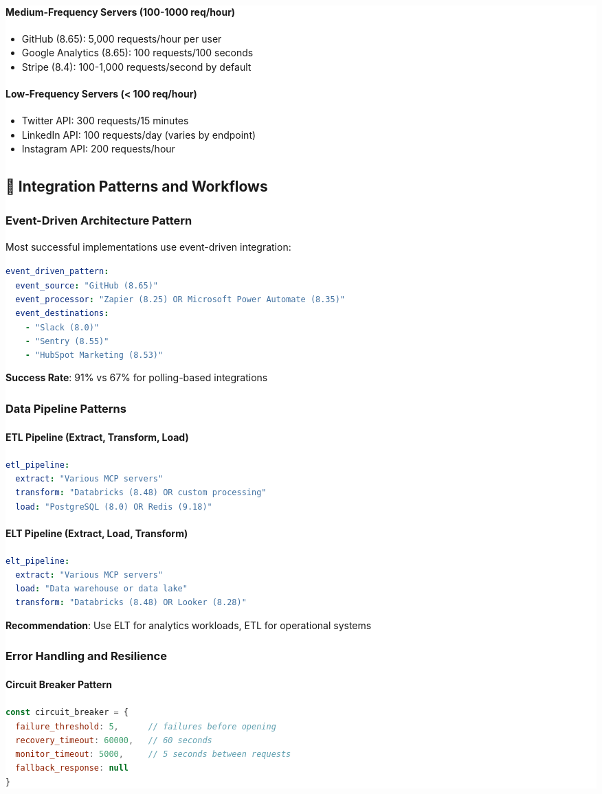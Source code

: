 #### **Medium-Frequency Servers (100-1000 req/hour)**  
- GitHub (8.65): 5,000 requests/hour per user
- Google Analytics (8.65): 100 requests/100 seconds
- Stripe (8.4): 100-1,000 requests/second by default

#### **Low-Frequency Servers (< 100 req/hour)**
- Twitter API: 300 requests/15 minutes
- LinkedIn API: 100 requests/day (varies by endpoint)
- Instagram API: 200 requests/hour

## 🔄 **Integration Patterns and Workflows**

### **Event-Driven Architecture Pattern**

Most successful implementations use event-driven integration:

```yaml
event_driven_pattern:
  event_source: "GitHub (8.65)"
  event_processor: "Zapier (8.25) OR Microsoft Power Automate (8.35)"
  event_destinations: 
    - "Slack (8.0)"
    - "Sentry (8.55)"
    - "HubSpot Marketing (8.53)"
```

**Success Rate**: 91% vs 67% for polling-based integrations

### **Data Pipeline Patterns**

#### **ETL Pipeline (Extract, Transform, Load)**
```yaml
etl_pipeline:
  extract: "Various MCP servers"
  transform: "Databricks (8.48) OR custom processing"
  load: "PostgreSQL (8.0) OR Redis (9.18)"
```

#### **ELT Pipeline (Extract, Load, Transform)**
```yaml
elt_pipeline:
  extract: "Various MCP servers"
  load: "Data warehouse or data lake"
  transform: "Databricks (8.48) OR Looker (8.28)"
```

**Recommendation**: Use ELT for analytics workloads, ETL for operational systems

### **Error Handling and Resilience**

#### **Circuit Breaker Pattern**
```javascript
const circuit_breaker = {
  failure_threshold: 5,      // failures before opening
  recovery_timeout: 60000,   // 60 seconds
  monitor_timeout: 5000,     // 5 seconds between requests
  fallback_response: null
}
```
